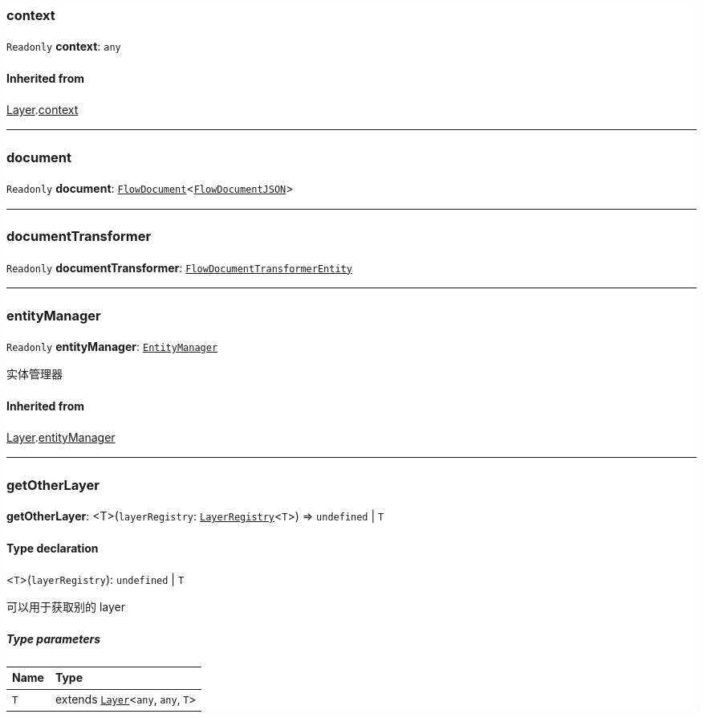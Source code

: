### context

`Readonly` **context**: `any`

#### Inherited from

[Layer](/auto-docs/free-layout-editor/classes/Layer.md).[context](/auto-docs/free-layout-editor/classes/Layer.md#context)

***

### document

`Readonly` **document**: [`FlowDocument`](/auto-docs/free-layout-editor/classes/FlowDocument.md)<[`FlowDocumentJSON`](/auto-docs/free-layout-editor/types/FlowDocumentJSON.md)>

***

### documentTransformer

`Readonly` **documentTransformer**: [`FlowDocumentTransformerEntity`](/auto-docs/free-layout-editor/classes/FlowDocumentTransformerEntity.md)

***

### entityManager

`Readonly` **entityManager**: [`EntityManager`](/auto-docs/free-layout-editor/classes/EntityManager.md)

实体管理器

#### Inherited from

[Layer](/auto-docs/free-layout-editor/classes/Layer.md).[entityManager](/auto-docs/free-layout-editor/classes/Layer.md#entitymanager)

***

### getOtherLayer

**getOtherLayer**: \<T>(`layerRegistry`: [`LayerRegistry`](/auto-docs/free-layout-editor/interfaces/LayerRegistry.md)<`T`>) => `undefined` | `T`

#### Type declaration

<`T`>(`layerRegistry`): `undefined` | `T`

可以用于获取别的 layer

##### Type parameters

| Name | Type |
| :------ | :------ |
| `T` | extends [`Layer`](/auto-docs/free-layout-editor/classes/Layer.md)<`any`, `any`, `T`> |
